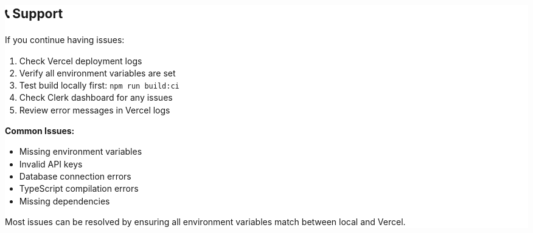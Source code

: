 
## 📞 Support

If you continue having issues:

1. Check Vercel deployment logs
2. Verify all environment variables are set
3. Test build locally first: `npm run build:ci`
4. Check Clerk dashboard for any issues
5. Review error messages in Vercel logs

**Common Issues:**

- Missing environment variables
- Invalid API keys
- Database connection errors
- TypeScript compilation errors
- Missing dependencies

Most issues can be resolved by ensuring all environment variables match between local and Vercel.
